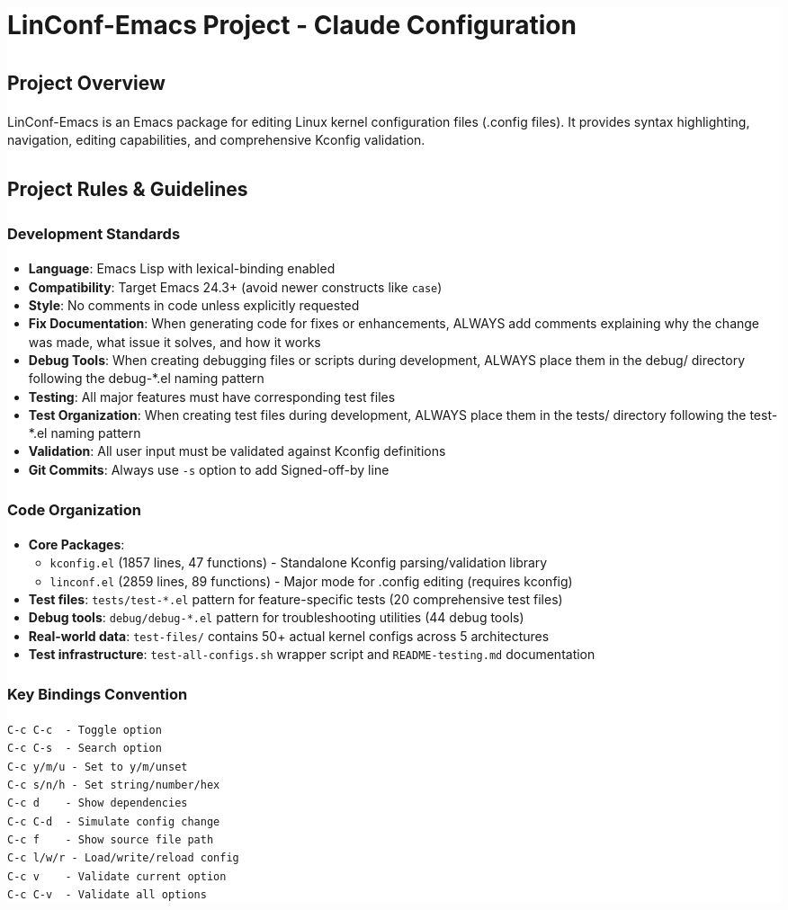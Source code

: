 # LinConf-Emacs Project - Claude Configuration

## Project Overview
LinConf-Emacs is an Emacs package for editing Linux kernel configuration files (.config files). It provides syntax highlighting, navigation, editing capabilities, and comprehensive Kconfig validation.

## Project Rules & Guidelines

### Development Standards
- **Language**: Emacs Lisp with lexical-binding enabled
- **Compatibility**: Target Emacs 24.3+ (avoid newer constructs like `case`)
- **Style**: No comments in code unless explicitly requested
- **Fix Documentation**: When generating code for fixes or enhancements, ALWAYS add comments explaining why the change was made, what issue it solves, and how it works
- **Debug Tools**: When creating debugging files or scripts during development, ALWAYS place them in the debug/ directory following the debug-*.el naming pattern
- **Testing**: All major features must have corresponding test files
- **Test Organization**: When creating test files during development, ALWAYS place them in the tests/ directory following the test-*.el naming pattern
- **Validation**: All user input must be validated against Kconfig definitions
- **Git Commits**: Always use `-s` option to add Signed-off-by line

### Code Organization
- **Core Packages**:
  - `kconfig.el` (1857 lines, 47 functions) - Standalone Kconfig parsing/validation library
  - `linconf.el` (2859 lines, 89 functions) - Major mode for .config editing (requires kconfig)
- **Test files**: `tests/test-*.el` pattern for feature-specific tests (20 comprehensive test files)
- **Debug tools**: `debug/debug-*.el` pattern for troubleshooting utilities (44 debug tools)
- **Real-world data**: `test-files/` contains 50+ actual kernel configs across 5 architectures
- **Test infrastructure**: `test-all-configs.sh` wrapper script and `README-testing.md` documentation

### Key Bindings Convention
```
C-c C-c  - Toggle option
C-c C-s  - Search option
C-c y/m/u - Set to y/m/unset
C-c s/n/h - Set string/number/hex
C-c d    - Show dependencies
C-c C-d  - Simulate config change
C-c f    - Show source file path
C-c l/w/r - Load/write/reload config
C-c v    - Validate current option
C-c C-v  - Validate all options
```
